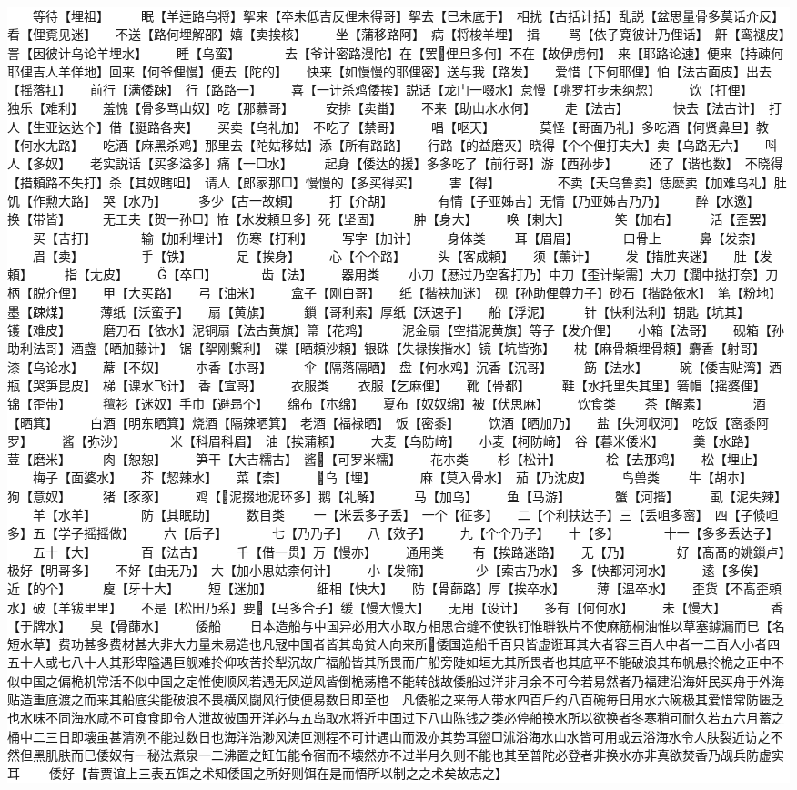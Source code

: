 　　等待【埋祖】　　　眠【羊逹路乌将】挐来【卒未低吉反俚未得哥】挐去【巳未底于】　相扰【古括计括】乱説【盆思量骨多莫话介反】看【俚覔见迷】　　不送【路何埋解邵】嬉【卖挨核】
　　坐【蒲移路阿】　病【将梭羊埋】　揖
　　骂【依子寛彼计乃俚话】　鼾【鸾褪皮】　　詈【因彼计乌论羊埋水】
　　睡【乌蛮】　　　　去【爷计密路漫陀】在【罢俚旦多何】不在【故伊虏何】　来【耶路论速】便来【持疎何耶俚吉人羊佯地】回来【何爷俚慢】便去【陀的】　　快来【如慢慢的耶俚密】送与我【路发】　　爱惜【下何耶俚】怕【法古面皮】出去【摇落扛】　　前行【满倭踈】　行【路路一】
　　喜【一计杀鸡倭挨】説话【龙门一啜水】怠慢【咷罗打步未纳恝】
　　饮【打俚】　　　　独乐【难利】　　羞愧【骨多骂山奴】吃【那慕哥】　　　安排【卖畨】　　不来【助山水水何】
　　走【法古】　　　　快去【法古计】　打人【生亚达达个】借【脡路各夹】　　买卖【乌礼加】　不吃了【禁哥】
　　唱【呕天】　　　　莫怪【哥面乃礼】多吃酒【何贤鼻旦】教【何水尢路】　　吃酒【麻黑杀鸡】那里去【陀姑移姑】添【所有路路】　　行路【的益磨灭】晓得【个个俚打夫大】卖【乌路无六】　　呌人【多奴】　　老实説话【买多溢多】痛【一□水】　　　起身【倭达的援】多多吃了【前行哥】游【西孙步】　　　还了【谐也数】　不晓得【措頼路不失打】杀【其奴瞎呾】　请人【郎家那□】慢慢的【多买得买】
　　害【得】　　　　　不卖【夭乌鲁卖】恁麽卖【加难乌礼】肚饥【作勲大路】　哭【水乃】　　　多少【古一故頼】
　　打【介胡】　　　　有情【子亚姊吉】无情【乃亚姊吉乃乃】
　　醉【水邀】　　　　换【带皆】　　　无工夫【贺一孙□】恠【水发頼旦多】死【坚固】　　　肿【身大】
　　唤【剌大】　　　　笑【加右】　　　活【歪罢】
　　买【吉打】　　　　输【加利埋计】　伤寒【打利】
　　写字【加计】
　　身体类
　　耳【眉眉】　　　　口骨上　　　鼻【发柰】
　　眉【卖】　　　　　手【铁】　　　　足【挨身】
　　心【个个路】　　　头【客成頼】　　须【薰计】
　　发【措胜夹迷】　　肚【发頼】　　　指【尢皮】
　　【卒□】　　　　齿【法】
　　器用类
　　小刀【厯过乃空客打乃】中刀【歪计柴需】大刀【濶中挞打奈】刀柄【脱介俚】　　甲【大买路】　　弓【油米】
　　盒子【刚白哥】　　纸【揩袂加迷】　砚【孙助俚尊力子】砂石【揩路依水】　笔【粉地】　　　墨【踈煤】
　　薄纸【沃蛮子】　　扇【黄旗】　　　鎻【哥利素】厚纸【沃速子】　　船【浮泥】　　　针【快利法利】钥匙【坑其】　　　镬【难皮】　　　磨刀石【依水】泥铜扇【法古黄旗】箒【花鸡】　　　泥金扇【空措泥黄旗】等子【发介俚】　　小箱【法哥】　　砚箱【孙助利法哥】酒盏【晒加藤计】　锯【挐刚繋利】　碟【晒頼沙頼】银硃【失禄挨揩水】镜【坑皆弥】　　枕【麻骨頼埋骨頼】麝香【射哥】　　　漆【乌论水】　　蓆【不奴】
　　朩香【朩哥】　　　伞【隔落隔晒】　盘【何水鸡】沉香【沉哥】　　　筯【法水】　　　碗【倭吉贴湾】酒瓶【哭笋昆皮】　梯【课水飞计】　香【宣哥】
　　衣服类
　　衣服【乞麻俚】　　靴【骨都】　　　鞋【水托里失其里】箬帽【摇婆俚】　　锦【歪带】　　　氊衫【迷奴】手巾【避昻个】　　绵布【朩绵】　　夏布【奴奴绵】被【伏思麻】
　　饮食类
　　茶【解素】　　　　酒【晒箕】　　　白酒【明东晒箕】烧酒【隔辣晒箕】　老酒【福禄晒】　饭【密黍】
　　饮酒【晒加乃】　　盐【失河収河】　吃饭【宻黍阿罗】
　　酱【弥沙】　　　　米【科眉科眉】　油【挨蒲頼】
　　大麦【乌防﨑】　　小麦【柯防﨑】　谷【暮米倭米】
　　羮【水路】　　　　荳【磨米】　　　肉【恕恕】
　　笋干【大吉糯古】　酱【可罗米糯】
　　花朩类
　　杉【松计】　　　　桧【去那鸡】　　松【埋止】
　　梅子【面婆水】　　芥【恝辣水】　　菜【柰】
　　乌【埋】　　　　麻【莫入骨水】　茄【乃沈皮】
　　鸟兽类
　　牛【胡朩】　　　　狗【意奴】　　　猪【豕豕】
　　鸡【泥掇地泥环多】鹅【礼解】　　　马【加乌】
　　鱼【马游】　　　　蟹【河揩】　　　虱【泥失辣】
　　羊【水羊】　　　　防【其眠助】
　　数目类
　　一【米丢多子丢】　一个【征多】　　二【个利扶达子】三【丢咀多宻】　四【子倐呾多】五【学子摇摇做】
　　六【后子】　　　　七【乃乃子】　　八【效子】
　　九【个个乃子】　　十【多】　　　　十一【多多丢达子】
　　五十【大】　　　　百【法古】　　　千【借一贯】万【慢亦】
　　通用类
　　有【挨路迷路】　　无【乃】　　　　好【髙髙的姚鎻卢】极好【明哥多】　　不好【由无乃】　大【加小思姑柰何计】
　　小【发筛】　　　　少【索古乃水】　多【快都河河水】
　　逺【多俟】　　　　近【的个】　　　廋【牙十大】
　　短【迷加】　　　　细相【快大】　　防【骨蒒路】厚【挨卒水】　　　薄【温卒水】　　歪货【不髙歪頼水】破【羊钹里里】　　不是【松田乃系】要【马多合子】缓【慢大慢大】　　无用【设计】　　多有【何何水】
　　未【慢大】　　　　香【于牌水】　　臭【骨蒒水】
　　倭船
　　日本造船与中国异必用大朩取方相思合缝不使铁钉惟聨铁片不使麻筋桐油惟以草塞鏬漏而巳【名短水草】费功甚多费材甚大非大力量未易造也凡冦中国者皆其岛贫人向来所倭国造船千百只皆虚诳耳其大者容三百人中者一二百人小者四五十人或七八十人其形卑隘遇巨舰难扵仰攻苦扵犁沉故广福船皆其所畏而广船旁陡如垣尢其所畏者也其底平不能破浪其布帆悬扵桅之正中不似中国之偏桅机常活不似中国之定惟使顺风若遇无风逆风皆倒桅荡橹不能转戗故倭船过洋非月余不可今若易然者乃福建沿海奸民买舟于外海贴造重底渡之而来其船底尖能破浪不畏横风闘风行使便易数日即至也　凡倭船之来毎人带水四百斤约八百碗毎日用水六碗极其爱惜常防匮乏也水味不同海水咸不可食食即令人泄故彼国开洋必与五岛取水将近中国过下八山陈钱之类必停舶换水所以欲换者冬寒稍可耐久若五六月蓄之桶中二三日即壊虽甚清洌不能过数日也海洋浩渺风涛叵测程不可计遇山而汲亦其势耳盥□沭浴海水山水皆可用或云浴海水令人肤裂近访之不然但黑肌肤而巳倭奴有一秘法煮泉一二沸置之缸缶能令宿而不壊然亦不过半月久则不能也其至普陀必登者非换水亦非真欲焚香乃觇兵防虚实耳
　　倭好【昔贾谊上三表五饵之术知倭国之所好则饵在是而悟所以制之之术矣故志之】